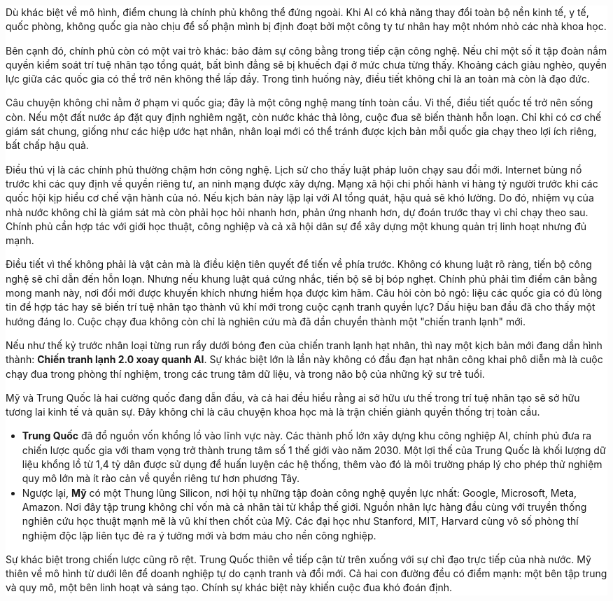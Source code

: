Dù khác biệt về mô hình, điểm chung là chính phủ không thể đứng ngoài. Khi AI có khả năng thay đổi toàn bộ nền kinh tế, y tế, quốc phòng, không quốc gia nào chịu để số phận mình bị định đoạt bởi một công ty tư nhân hay một nhóm nhỏ các nhà khoa học.

Bên cạnh đó, chính phủ còn có một vai trò khác: bảo đảm sự công bằng trong tiếp cận công nghệ. Nếu chỉ một số ít tập đoàn nắm quyền kiểm soát trí tuệ nhân tạo tổng quát, bất bình đẳng sẽ bị khuếch đại ở mức chưa từng thấy. Khoảng cách giàu nghèo, quyền lực giữa các quốc gia có thể trở nên không thể lấp đầy. Trong tình huống này, điều tiết không chỉ là an toàn mà còn là đạo đức.

Câu chuyện không chỉ nằm ở phạm vi quốc gia; đây là một công nghệ mang tính toàn cầu. Vì thế, điều tiết quốc tế trở nên sống còn. Nếu một đất nước áp đặt quy định nghiêm ngặt, còn nước khác thả lỏng, cuộc đua sẽ biến thành hỗn loạn. Chỉ khi có cơ chế giám sát chung, giống như các hiệp ước hạt nhân, nhân loại mới có thể tránh được kịch bản mỗi quốc gia chạy theo lợi ích riêng, bất chấp hậu quả.

Điều thú vị là các chính phủ thường chậm hơn công nghệ. Lịch sử cho thấy luật pháp luôn chạy sau đổi mới. Internet bùng nổ trước khi các quy định về quyền riêng tư, an ninh mạng được xây dựng. Mạng xã hội chi phối hành vi hàng tỷ người trước khi các quốc hội kịp hiểu cơ chế vận hành của nó. Nếu kịch bản này lặp lại với AI tổng quát, hậu quả sẽ khó lường. Do đó, nhiệm vụ của nhà nước không chỉ là giám sát mà còn phải học hỏi nhanh hơn, phản ứng nhanh hơn, dự đoán trước thay vì chỉ chạy theo sau. Chính phủ cần hợp tác với giới học thuật, công nghiệp và cả xã hội dân sự để xây dựng một khung quản trị linh hoạt nhưng đủ mạnh.

Điều tiết vì thế không phải là vật cản mà là điều kiện tiên quyết để tiến về phía trước. Không có khung luật rõ ràng, tiến bộ công nghệ sẽ chỉ dẫn đến hỗn loạn. Nhưng nếu khung luật quá cứng nhắc, tiến bộ sẽ bị bóp nghẹt. Chính phủ phải tìm điểm cân bằng mong manh này, nơi đổi mới được khuyến khích nhưng hiểm họa được kìm hãm. Câu hỏi còn bỏ ngỏ: liệu các quốc gia có đủ lòng tin để hợp tác hay sẽ biến trí tuệ nhân tạo thành vũ khí mới trong cuộc cạnh tranh quyền lực? Dấu hiệu ban đầu đã cho thấy một hướng đáng lo. Cuộc chạy đua không còn chỉ là nghiên cứu mà đã dần chuyển thành một "chiến tranh lạnh" mới.

Nếu như thế kỷ trước nhân loại từng run rẩy dưới bóng đen của chiến tranh lạnh hạt nhân, thì nay một kịch bản mới đang dần hình thành: **Chiến tranh lạnh 2.0 xoay quanh AI**. Sự khác biệt lớn là lần này không có đầu đạn hạt nhân công khai phô diễn mà là cuộc chạy đua trong phòng thí nghiệm, trong các trung tâm dữ liệu, và trong não bộ của những kỹ sư trẻ tuổi.

Mỹ và Trung Quốc là hai cường quốc đang dẫn đầu, và cả hai đều hiểu rằng ai sở hữu ưu thế trong trí tuệ nhân tạo sẽ sở hữu tương lai kinh tế và quân sự. Đây không chỉ là câu chuyện khoa học mà là trận chiến giành quyền thống trị toàn cầu.

- **Trung Quốc** đã đổ nguồn vốn khổng lồ vào lĩnh vực này. Các thành phố lớn xây dựng khu công nghiệp AI, chính phủ đưa ra chiến lược quốc gia với tham vọng trở thành trung tâm số 1 thế giới vào năm 2030. Một lợi thế của Trung Quốc là khối lượng dữ liệu khổng lồ từ 1,4 tỷ dân được sử dụng để huấn luyện các hệ thống, thêm vào đó là môi trường pháp lý cho phép thử nghiệm quy mô lớn mà ít rào cản về quyền riêng tư hơn phương Tây.
- Ngược lại, **Mỹ** có một Thung lũng Silicon, nơi hội tụ những tập đoàn công nghệ quyền lực nhất: Google, Microsoft, Meta, Amazon. Nơi đây tập trung không chỉ vốn mà cả nhân tài từ khắp thế giới. Nguồn nhân lực hàng đầu cùng với truyền thống nghiên cứu học thuật mạnh mẽ là vũ khí then chốt của Mỹ. Các đại học như Stanford, MIT, Harvard cùng vô số phòng thí nghiệm độc lập liên tục đẻ ra ý tưởng mới và bơm máu cho nền công nghiệp.

Sự khác biệt trong chiến lược cũng rõ rệt. Trung Quốc thiên về tiếp cận từ trên xuống với sự chỉ đạo trực tiếp của nhà nước. Mỹ thiên về mô hình từ dưới lên để doanh nghiệp tự do cạnh tranh và đổi mới. Cả hai con đường đều có điểm mạnh: một bên tập trung và quy mô, một bên linh hoạt và sáng tạo. Chính sự khác biệt này khiến cuộc đua khó đoán định.
